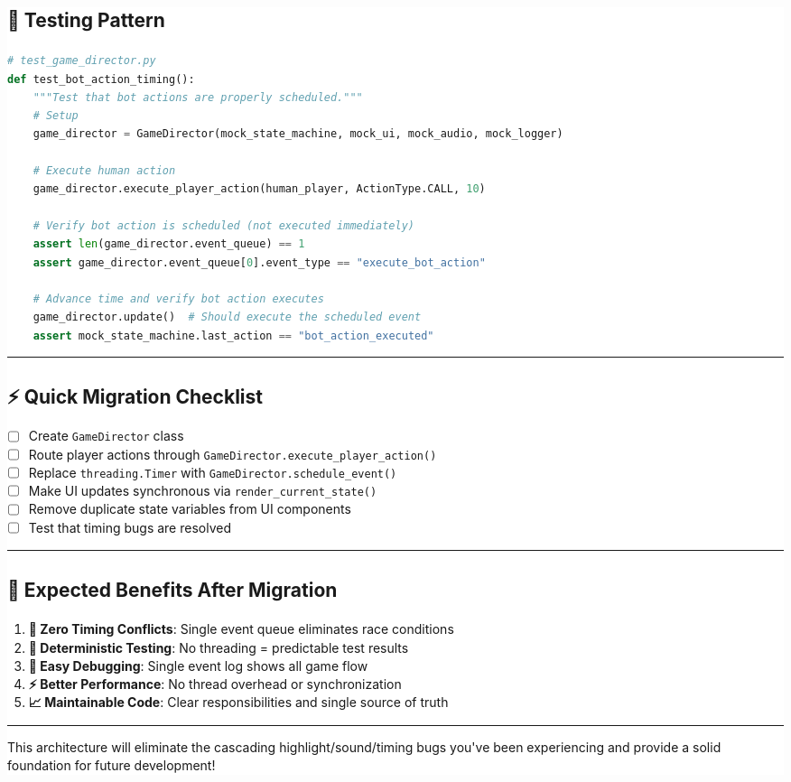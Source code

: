 
## 🧪 **Testing Pattern**

```python
# test_game_director.py
def test_bot_action_timing():
    """Test that bot actions are properly scheduled."""
    # Setup
    game_director = GameDirector(mock_state_machine, mock_ui, mock_audio, mock_logger)
    
    # Execute human action
    game_director.execute_player_action(human_player, ActionType.CALL, 10)
    
    # Verify bot action is scheduled (not executed immediately)
    assert len(game_director.event_queue) == 1
    assert game_director.event_queue[0].event_type == "execute_bot_action"
    
    # Advance time and verify bot action executes
    game_director.update()  # Should execute the scheduled event
    assert mock_state_machine.last_action == "bot_action_executed"
```

---

## ⚡ **Quick Migration Checklist**

- [ ] Create `GameDirector` class
- [ ] Route player actions through `GameDirector.execute_player_action()`
- [ ] Replace `threading.Timer` with `GameDirector.schedule_event()`
- [ ] Make UI updates synchronous via `render_current_state()`
- [ ] Remove duplicate state variables from UI components
- [ ] Test that timing bugs are resolved

---

## 🎯 **Expected Benefits After Migration**

1. **🐛 Zero Timing Conflicts**: Single event queue eliminates race conditions
2. **🧪 Deterministic Testing**: No threading = predictable test results  
3. **🔧 Easy Debugging**: Single event log shows all game flow
4. **⚡ Better Performance**: No thread overhead or synchronization
5. **📈 Maintainable Code**: Clear responsibilities and single source of truth

---

This architecture will eliminate the cascading highlight/sound/timing bugs you've been experiencing and provide a solid foundation for future development!
